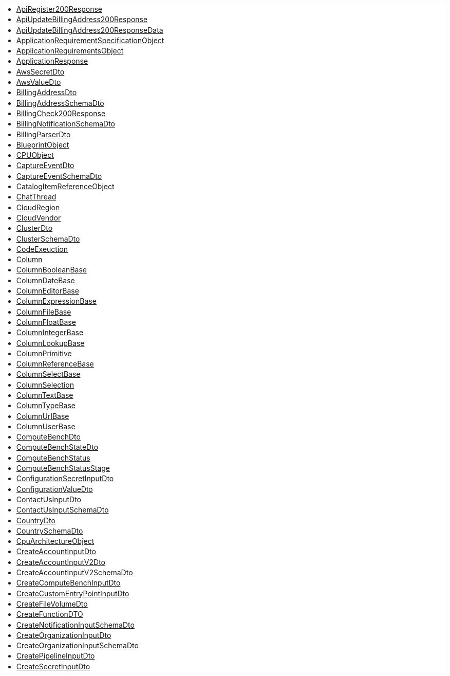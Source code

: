  - [ApiRegister200Response](docs/ApiRegister200Response.md)
 - [ApiUpdateBillingAddress200Response](docs/ApiUpdateBillingAddress200Response.md)
 - [ApiUpdateBillingAddress200ResponseData](docs/ApiUpdateBillingAddress200ResponseData.md)
 - [ApplicationRequirementSpecificationObject](docs/ApplicationRequirementSpecificationObject.md)
 - [ApplicationRequirementsObject](docs/ApplicationRequirementsObject.md)
 - [ApplicationResponse](docs/ApplicationResponse.md)
 - [AwsSecretDto](docs/AwsSecretDto.md)
 - [AwsValueDto](docs/AwsValueDto.md)
 - [BillingAddressDto](docs/BillingAddressDto.md)
 - [BillingAddressSchemaDto](docs/BillingAddressSchemaDto.md)
 - [BillingCheck200Response](docs/BillingCheck200Response.md)
 - [BillingNotificationSchemaDto](docs/BillingNotificationSchemaDto.md)
 - [BillingParserDto](docs/BillingParserDto.md)
 - [BlueprintObject](docs/BlueprintObject.md)
 - [CPUObject](docs/CPUObject.md)
 - [CaptureEventDto](docs/CaptureEventDto.md)
 - [CaptureEventSchemaDto](docs/CaptureEventSchemaDto.md)
 - [CatalogItemReferenceObject](docs/CatalogItemReferenceObject.md)
 - [ChatThread](docs/ChatThread.md)
 - [CloudRegion](docs/CloudRegion.md)
 - [CloudVendor](docs/CloudVendor.md)
 - [ClusterDto](docs/ClusterDto.md)
 - [ClusterSchemaDto](docs/ClusterSchemaDto.md)
 - [CodeExeuction](docs/CodeExeuction.md)
 - [Column](docs/Column.md)
 - [ColumnBooleanBase](docs/ColumnBooleanBase.md)
 - [ColumnDateBase](docs/ColumnDateBase.md)
 - [ColumnEditorBase](docs/ColumnEditorBase.md)
 - [ColumnExpressionBase](docs/ColumnExpressionBase.md)
 - [ColumnFileBase](docs/ColumnFileBase.md)
 - [ColumnFloatBase](docs/ColumnFloatBase.md)
 - [ColumnIntegerBase](docs/ColumnIntegerBase.md)
 - [ColumnLookupBase](docs/ColumnLookupBase.md)
 - [ColumnPrimitive](docs/ColumnPrimitive.md)
 - [ColumnReferenceBase](docs/ColumnReferenceBase.md)
 - [ColumnSelectBase](docs/ColumnSelectBase.md)
 - [ColumnSelection](docs/ColumnSelection.md)
 - [ColumnTextBase](docs/ColumnTextBase.md)
 - [ColumnTypeBase](docs/ColumnTypeBase.md)
 - [ColumnUrlBase](docs/ColumnUrlBase.md)
 - [ColumnUserBase](docs/ColumnUserBase.md)
 - [ComputeBenchDto](docs/ComputeBenchDto.md)
 - [ComputeBenchStateDto](docs/ComputeBenchStateDto.md)
 - [ComputeBenchStatus](docs/ComputeBenchStatus.md)
 - [ComputeBenchStatusStage](docs/ComputeBenchStatusStage.md)
 - [ConfigurationSecretInputDto](docs/ConfigurationSecretInputDto.md)
 - [ConfigurationValueDto](docs/ConfigurationValueDto.md)
 - [ContactUsInputDto](docs/ContactUsInputDto.md)
 - [ContactUsInputSchemaDto](docs/ContactUsInputSchemaDto.md)
 - [CountryDto](docs/CountryDto.md)
 - [CountrySchemaDto](docs/CountrySchemaDto.md)
 - [CpuArchitectureObject](docs/CpuArchitectureObject.md)
 - [CreateAccountInputDto](docs/CreateAccountInputDto.md)
 - [CreateAccountInputV2Dto](docs/CreateAccountInputV2Dto.md)
 - [CreateAccountInputV2SchemaDto](docs/CreateAccountInputV2SchemaDto.md)
 - [CreateComputeBenchInputDto](docs/CreateComputeBenchInputDto.md)
 - [CreateCustomEntryPointInputDto](docs/CreateCustomEntryPointInputDto.md)
 - [CreateFileVolumeDto](docs/CreateFileVolumeDto.md)
 - [CreateFunctionDTO](docs/CreateFunctionDTO.md)
 - [CreateNotificationInputSchemaDto](docs/CreateNotificationInputSchemaDto.md)
 - [CreateOrganizationInputDto](docs/CreateOrganizationInputDto.md)
 - [CreateOrganizationInputSchemaDto](docs/CreateOrganizationInputSchemaDto.md)
 - [CreatePipelineInputDto](docs/CreatePipelineInputDto.md)
 - [CreateSecretInputDto](docs/CreateSecretInputDto.md)